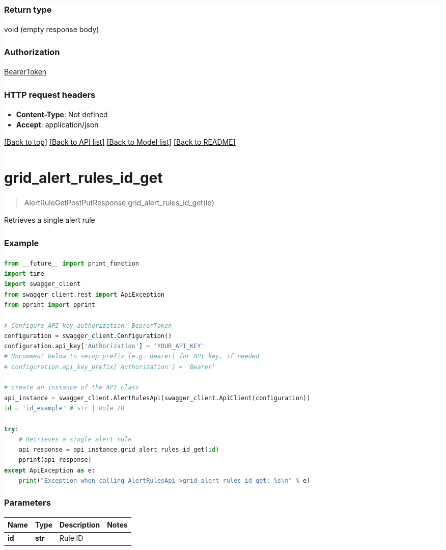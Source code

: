 ### Return type

void (empty response body)

### Authorization

[BearerToken](../README.md#BearerToken)

### HTTP request headers

 - **Content-Type**: Not defined
 - **Accept**: application/json

[[Back to top]](#) [[Back to API list]](../README.md#documentation-for-api-endpoints) [[Back to Model list]](../README.md#documentation-for-models) [[Back to README]](../README.md)

# **grid_alert_rules_id_get**
> AlertRuleGetPostPutResponse grid_alert_rules_id_get(id)

Retrieves a single alert rule

### Example
```python
from __future__ import print_function
import time
import swagger_client
from swagger_client.rest import ApiException
from pprint import pprint

# Configure API key authorization: BearerToken
configuration = swagger_client.Configuration()
configuration.api_key['Authorization'] = 'YOUR_API_KEY'
# Uncomment below to setup prefix (e.g. Bearer) for API key, if needed
# configuration.api_key_prefix['Authorization'] = 'Bearer'

# create an instance of the API class
api_instance = swagger_client.AlertRulesApi(swagger_client.ApiClient(configuration))
id = 'id_example' # str | Rule ID

try:
    # Retrieves a single alert rule
    api_response = api_instance.grid_alert_rules_id_get(id)
    pprint(api_response)
except ApiException as e:
    print("Exception when calling AlertRulesApi->grid_alert_rules_id_get: %s\n" % e)
```

### Parameters

Name | Type | Description  | Notes
------------- | ------------- | ------------- | -------------
 **id** | **str**| Rule ID | 

